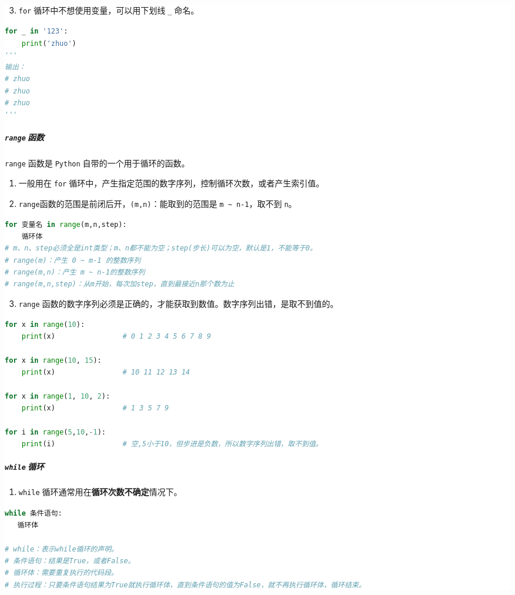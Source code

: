 3. `for` 循环中不想使用变量，可以用下划线  `_`  命名。

```python
for _ in '123':
    print('zhuo')  
'''   
输出：
# zhuo
# zhuo
# zhuo
'''
```

##### `range` 函数

`range` 函数是 `Python` 自带的一个用于循环的函数。

1. 一般用在 `for` 循环中，产生指定范围的数字序列，控制循环次数，或者产生索引值。

2. `range`函数的范围是前闭后开，`(m,n)`：能取到的范围是 `m ~ n-1`，取不到 `n`。

```python
for 变量名 in range(m,n,step):
	循环体
# m、n、step必须全是int类型；m、n都不能为空；step(步长)可以为空，默认是1，不能等于0。
# range(m)：产生 0 ~ m-1 的整数序列
# range(m,n)：产生 m ~ n-1的整数序列
# range(m,n,step)：从m开始，每次加step，直到最接近n那个数为止
```

3. `range` 函数的数字序列必须是正确的，才能获取到数值。数字序列出错，是取不到值的。

```python
for x in range(10):
    print(x)  				# 0 1 2 3 4 5 6 7 8 9

for x in range(10, 15):
    print(x)  				# 10 11 12 13 14
    
for x in range(1, 10, 2):
    print(x)  				# 1 3 5 7 9
    
for i in range(5,10,-1):
    print(i)				# 空,5小于10，但步进是负数，所以数字序列出错，取不到值。
```

##### `while` 循环

1. `while` 循环通常用在**循环次数不确定**情况下。

```python
while 条件语句:
   循环体

# while：表示while循环的声明。
# 条件语句：结果是True，或者False。
# 循环体：需要重复执行的代码段。
# 执行过程：只要条件语句结果为True就执行循环体，直到条件语句的值为False，就不再执行循环体，循环结束。
```
